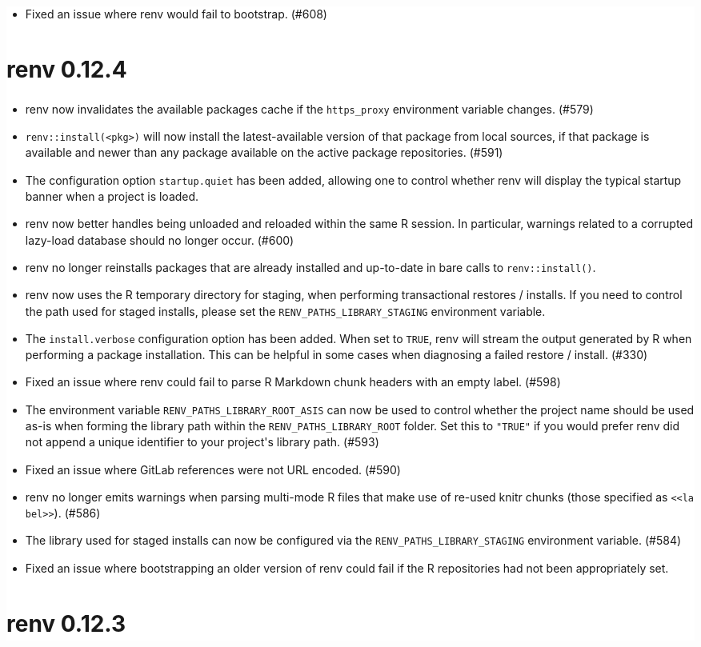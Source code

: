 * Fixed an issue where renv would fail to bootstrap. (#608)


# renv 0.12.4

* renv now invalidates the available packages cache if the `https_proxy`
  environment variable changes. (#579)
  
* `renv::install(<pkg>)` will now install the latest-available version of
  that package from local sources, if that package is available and newer than
  any package available on the active package repositories. (#591)

* The configuration option `startup.quiet` has been added, allowing one to
  control whether renv will display the typical startup banner when a
  project is loaded.
  
* renv now better handles being unloaded and reloaded within the
  same R session. In particular, warnings related to a corrupted
  lazy-load database should no longer occur. (#600)

* renv no longer reinstalls packages that are already installed and
  up-to-date in bare calls to `renv::install()`.

* renv now uses the R temporary directory for staging, when performing
  transactional restores / installs. If you need to control the path used
  for staged installs, please set the `RENV_PATHS_LIBRARY_STAGING` environment
  variable.

* The `install.verbose` configuration option has been added. When set to
  `TRUE`, renv will stream the output generated by R when performing a
  package installation. This can be helpful in some cases when diagnosing
  a failed restore / install. (#330)
  
* Fixed an issue where renv could fail to parse R Markdown chunk headers
  with an empty label. (#598)

* The environment variable `RENV_PATHS_LIBRARY_ROOT_ASIS` can now be used
  to control whether the project name should be used as-is when forming the
  library path within the `RENV_PATHS_LIBRARY_ROOT` folder. Set this to
  `"TRUE"` if you would prefer renv did not append a unique identifier
  to your project's library path. (#593)
  
* Fixed an issue where GitLab references were not URL encoded. (#590)

* renv no longer emits warnings when parsing multi-mode R files that make
  use of re-used knitr chunks (those specified as `<<label>>`). (#586)

* The library used for staged installs can now be configured via the
  `RENV_PATHS_LIBRARY_STAGING` environment variable. (#584)
  
* Fixed an issue where bootstrapping an older version of renv could
  fail if the R repositories had not been appropriately set.


# renv 0.12.3
